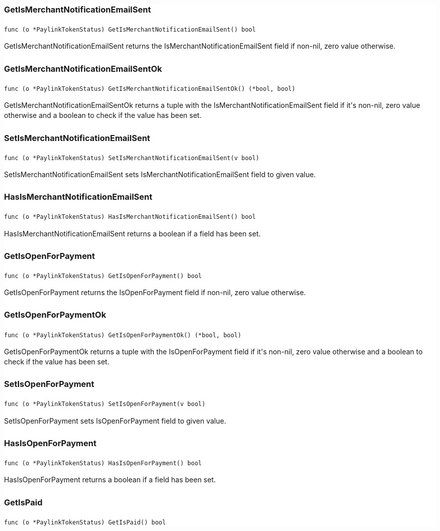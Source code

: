 ### GetIsMerchantNotificationEmailSent

`func (o *PaylinkTokenStatus) GetIsMerchantNotificationEmailSent() bool`

GetIsMerchantNotificationEmailSent returns the IsMerchantNotificationEmailSent field if non-nil, zero value otherwise.

### GetIsMerchantNotificationEmailSentOk

`func (o *PaylinkTokenStatus) GetIsMerchantNotificationEmailSentOk() (*bool, bool)`

GetIsMerchantNotificationEmailSentOk returns a tuple with the IsMerchantNotificationEmailSent field if it's non-nil, zero value otherwise
and a boolean to check if the value has been set.

### SetIsMerchantNotificationEmailSent

`func (o *PaylinkTokenStatus) SetIsMerchantNotificationEmailSent(v bool)`

SetIsMerchantNotificationEmailSent sets IsMerchantNotificationEmailSent field to given value.

### HasIsMerchantNotificationEmailSent

`func (o *PaylinkTokenStatus) HasIsMerchantNotificationEmailSent() bool`

HasIsMerchantNotificationEmailSent returns a boolean if a field has been set.

### GetIsOpenForPayment

`func (o *PaylinkTokenStatus) GetIsOpenForPayment() bool`

GetIsOpenForPayment returns the IsOpenForPayment field if non-nil, zero value otherwise.

### GetIsOpenForPaymentOk

`func (o *PaylinkTokenStatus) GetIsOpenForPaymentOk() (*bool, bool)`

GetIsOpenForPaymentOk returns a tuple with the IsOpenForPayment field if it's non-nil, zero value otherwise
and a boolean to check if the value has been set.

### SetIsOpenForPayment

`func (o *PaylinkTokenStatus) SetIsOpenForPayment(v bool)`

SetIsOpenForPayment sets IsOpenForPayment field to given value.

### HasIsOpenForPayment

`func (o *PaylinkTokenStatus) HasIsOpenForPayment() bool`

HasIsOpenForPayment returns a boolean if a field has been set.

### GetIsPaid

`func (o *PaylinkTokenStatus) GetIsPaid() bool`
